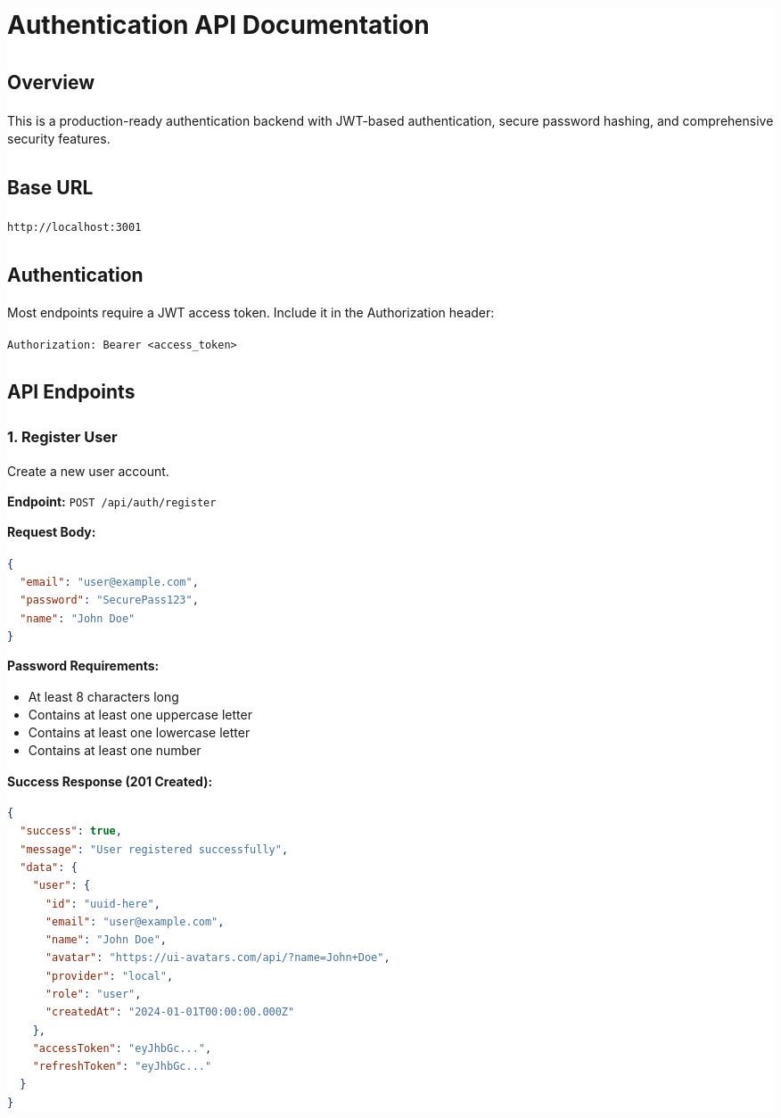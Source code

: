 # Authentication API Documentation

## Overview

This is a production-ready authentication backend with JWT-based authentication, secure password hashing, and comprehensive security features.

## Base URL

```
http://localhost:3001
```

## Authentication

Most endpoints require a JWT access token. Include it in the Authorization header:

```
Authorization: Bearer <access_token>
```

## API Endpoints

### 1. Register User

Create a new user account.

**Endpoint:** `POST /api/auth/register`

**Request Body:**
```json
{
  "email": "user@example.com",
  "password": "SecurePass123",
  "name": "John Doe"
}
```

**Password Requirements:**
- At least 8 characters long
- Contains at least one uppercase letter
- Contains at least one lowercase letter
- Contains at least one number

**Success Response (201 Created):**
```json
{
  "success": true,
  "message": "User registered successfully",
  "data": {
    "user": {
      "id": "uuid-here",
      "email": "user@example.com",
      "name": "John Doe",
      "avatar": "https://ui-avatars.com/api/?name=John+Doe",
      "provider": "local",
      "role": "user",
      "createdAt": "2024-01-01T00:00:00.000Z"
    },
    "accessToken": "eyJhbGc...",
    "refreshToken": "eyJhbGc..."
  }
}
```
